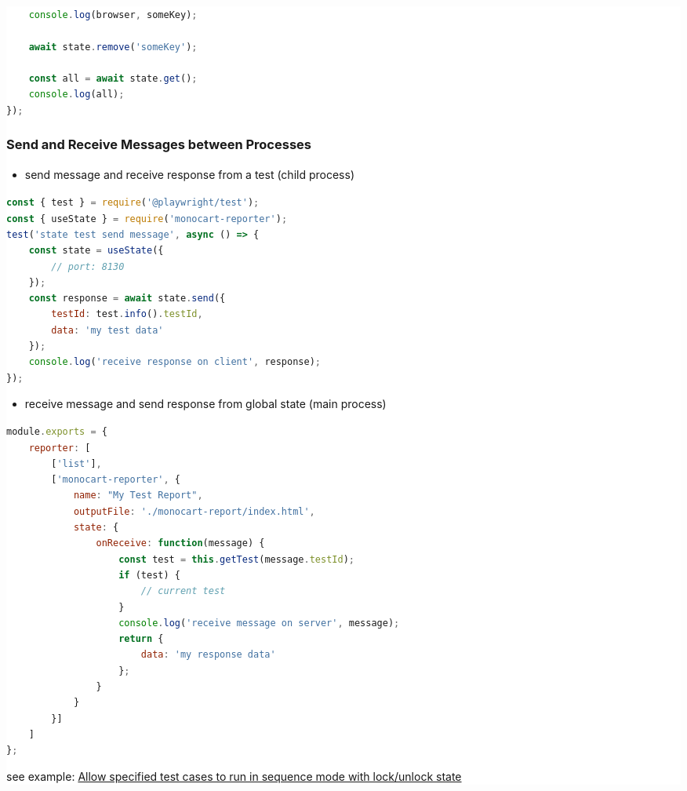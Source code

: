 ```js
    console.log(browser, someKey);

    await state.remove('someKey');

    const all = await state.get();
    console.log(all);
});
``` 
### Send and Receive Messages between Processes
- send message and receive response from a test (child process)
```js
const { test } = require('@playwright/test');
const { useState } = require('monocart-reporter');
test('state test send message', async () => {
    const state = useState({
        // port: 8130
    });
    const response = await state.send({
        testId: test.info().testId,
        data: 'my test data'
    });
    console.log('receive response on client', response);
});
``` 
- receive message and send response from global state (main process)
```js
module.exports = {
    reporter: [
        ['list'],
        ['monocart-reporter', {  
            name: "My Test Report",
            outputFile: './monocart-report/index.html',
            state: {
                onReceive: function(message) {
                    const test = this.getTest(message.testId);
                    if (test) {
                        // current test
                    }
                    console.log('receive message on server', message);
                    return {
                        data: 'my response data'
                    };
                }
            }
        }]
    ]
};
```
see example: [Allow specified test cases to run in sequence mode with lock/unlock state](https://github.com/cenfun/monocart-reporter-examples/tree/main/tests/global-state)
